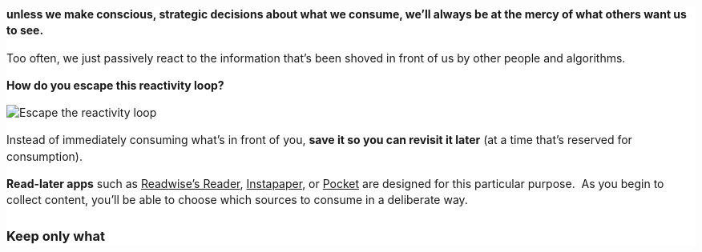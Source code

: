 </span><b data-omnivore-anchor-idx="119">unless we make conscious, strategic decisions about what we consume, we’ll always be at the mercy of what others want us to see.</b></p><p data-omnivore-anchor-idx="120"><span data-omnivore-anchor-idx="121">Too often, we just passively react to the information that’s been shoved in front of us by other people and algorithms.&nbsp;</span></p><p data-omnivore-anchor-idx="122"><b data-omnivore-anchor-idx="123">How do you escape this reactivity loop?</b></p></div><div data-omnivore-anchor-idx="124" data-id="36155ff" data-element_type="widget" data-widget_type="image.default"><p data-omnivore-anchor-idx="125"><img data-omnivore-anchor-idx="126" data-omnivore-original-src="https://fortelabs.com/wp-content/uploads/2019/02/04-Habit-Loop-Read-it-Later-1024x565.png" loading="lazy" decoding="async" data-attachment-id="15139" data-permalink="https://fortelabs.com/blog/basboverview/attachment/04-habit-loop-read-it-later/" data-orig-file="https://fortelabs.com/wp-content/uploads/2019/02/04-Habit-Loop-Read-it-Later.png" data-orig-size="2537,1400" data-comments-opened="1" data-image-meta="{&quot;aperture&quot;:&quot;0&quot;,&quot;credit&quot;:&quot;&quot;,&quot;camera&quot;:&quot;&quot;,&quot;caption&quot;:&quot;&quot;,&quot;created_timestamp&quot;:&quot;0&quot;,&quot;copyright&quot;:&quot;&quot;,&quot;focal_length&quot;:&quot;0&quot;,&quot;iso&quot;:&quot;0&quot;,&quot;shutter_speed&quot;:&quot;0&quot;,&quot;title&quot;:&quot;&quot;,&quot;orientation&quot;:&quot;0&quot;}" data-image-title="04 – Habit Loop Read it Later" data-image-description="" data-image-caption="" data-medium-file="https://fortelabs.com/wp-content/uploads/2019/02/04-Habit-Loop-Read-it-Later-300x166.png" data-large-file="https://fortelabs.com/wp-content/uploads/2019/02/04-Habit-Loop-Read-it-Later-1024x565.png" width="900" height="497" src="https://proxy-prod.omnivore-image-cache.app/900x497,sKexjPNvB-MGYTkYOsUG5IKguPPHsKQxk2mQoZB8QSfw/https://fortelabs.com/wp-content/uploads/2019/02/04-Habit-Loop-Read-it-Later-1024x565.png" alt="Escape the reactivity loop" srcset="https://proxy-prod.omnivore-image-cache.app/1024x0,s8pBEwZsvSKm1Cf3neht8uv8zouE7Tde63m9gwfe8vlE/https://fortelabs.com/wp-content/uploads/2019/02/04-Habit-Loop-Read-it-Later-1024x565.png 1024w,https://proxy-prod.omnivore-image-cache.app/300x0,sHPaBaLgZUTfGC6cG5O4tAzwo6S46B6Sd7OrVV_GRV7c/https://fortelabs.com/wp-content/uploads/2019/02/04-Habit-Loop-Read-it-Later-300x166.png 300w,https://proxy-prod.omnivore-image-cache.app/768x0,sK7FVpzkIyflD0bQ3cPTiWulhgRapBWjLCI6V_0DH9Eg/https://fortelabs.com/wp-content/uploads/2019/02/04-Habit-Loop-Read-it-Later-768x424.png 768w,https://proxy-prod.omnivore-image-cache.app/1536x0,ssobaX7cv2JguGEFaRTTyJDUmCK6mZ4Qd4WjatQYpEF0/https://fortelabs.com/wp-content/uploads/2019/02/04-Habit-Loop-Read-it-Later-1536x848.png 1536w,https://proxy-prod.omnivore-image-cache.app/2048x0,sawed8hQVrHPN4zE--y8-U94OwWwFt-pKqkI8s9KrQ8U/https://fortelabs.com/wp-content/uploads/2019/02/04-Habit-Loop-Read-it-Later-2048x1130.png 2048w,https://proxy-prod.omnivore-image-cache.app/354x0,s9ynRTsKrKjB_m8idctExzIAzX2j8X-uT4O0_YR2zrok/https://fortelabs.com/wp-content/uploads/2019/02/04-Habit-Loop-Read-it-Later-354x195.png 354w,https://proxy-prod.omnivore-image-cache.app/1200x0,sM4lDPMTu5-wNt1kSPIDZor747WZKvxBshsc_fdt6FwA/https://fortelabs.com/wp-content/uploads/2019/02/04-Habit-Loop-Read-it-Later-1200x662.png 1200w," sizes="(max-width: 900px) 100vw, 900px"></p></div><div data-omnivore-anchor-idx="127" data-widget_type="text-editor.default" data-element_type="widget" data-id="8f16ec9"><p data-omnivore-anchor-idx="128"><span data-omnivore-anchor-idx="129">Instead of immediately consuming what’s in front of you, </span><b data-omnivore-anchor-idx="130">save it so you can revisit it later</b><span data-omnivore-anchor-idx="131"> (at a time that’s reserved for consumption).</span></p><p data-omnivore-anchor-idx="132"><b data-omnivore-anchor-idx="133">Read-later apps</b><span data-omnivore-anchor-idx="134"> such as </span><a data-omnivore-anchor-idx="135" href="https://readwise.io/tiago" target="_blank" rel="noopener"><span data-omnivore-anchor-idx="136">Readwise’s Reader</span></a><span data-omnivore-anchor-idx="137">, </span><a data-omnivore-anchor-idx="138" href="https://www.instapaper.com/" target="_blank" rel="noopener"><span data-omnivore-anchor-idx="139">Instapaper</span></a><span data-omnivore-anchor-idx="140">, or </span><a data-omnivore-anchor-idx="141" href="https://getpocket.com/en/" target="_blank" rel="noopener"><span data-omnivore-anchor-idx="142">Pocket</span></a><span data-omnivore-anchor-idx="143"> are designed for this particular purpose.&nbsp; As you begin to collect content, you’ll be able to choose which sources to consume in a deliberate way.</span></p><h3 data-omnivore-anchor-idx="144"><span data-omnivore-anchor-idx="145">Keep only what